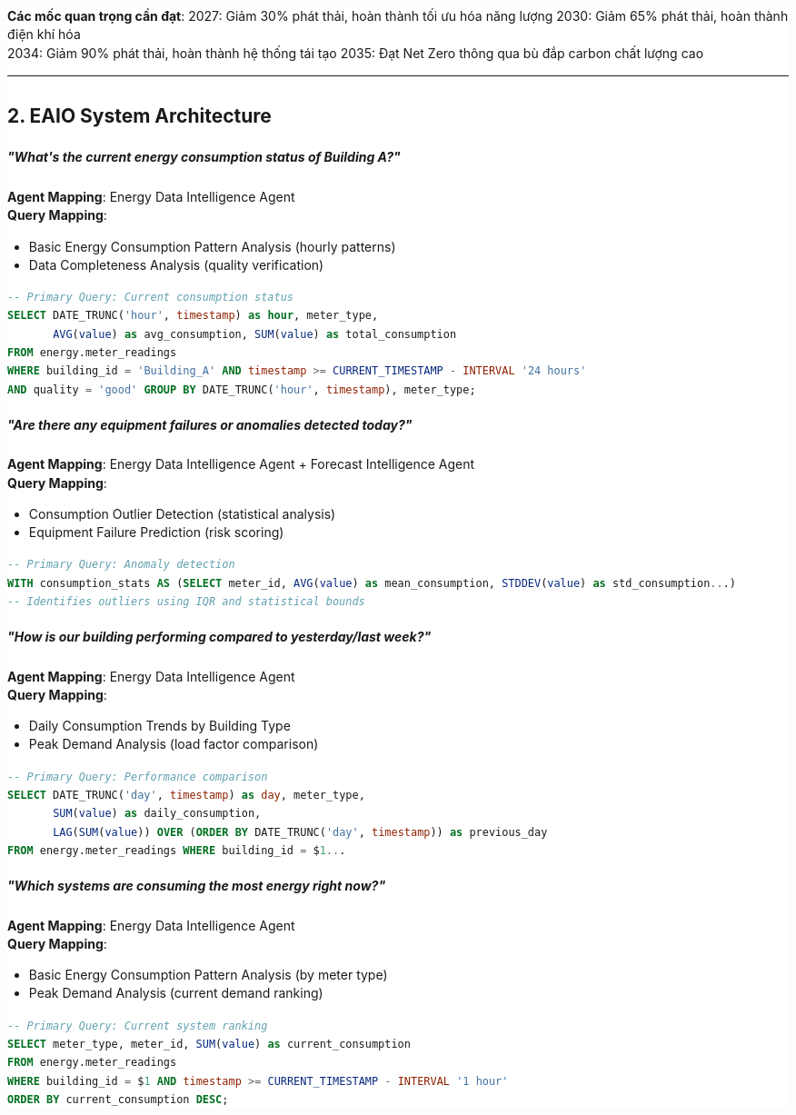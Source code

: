 **Các mốc quan trọng cần đạt**:
2027: Giảm 30% phát thải, hoàn thành tối ưu hóa năng lượng
2030: Giảm 65% phát thải, hoàn thành điện khí hóa  
2034: Giảm 90% phát thải, hoàn thành hệ thống tái tạo
2035: Đạt Net Zero thông qua bù đắp carbon chất lượng cao

---

## 2. EAIO System Architecture

##### **"What's the current energy consumption status of Building A?"**
**Agent Mapping**: Energy Data Intelligence Agent  
**Query Mapping**: 
- Basic Energy Consumption Pattern Analysis (hourly patterns)
- Data Completeness Analysis (quality verification)
```sql
-- Primary Query: Current consumption status
SELECT DATE_TRUNC('hour', timestamp) as hour, meter_type, 
       AVG(value) as avg_consumption, SUM(value) as total_consumption
FROM energy.meter_readings 
WHERE building_id = 'Building_A' AND timestamp >= CURRENT_TIMESTAMP - INTERVAL '24 hours'
AND quality = 'good' GROUP BY DATE_TRUNC('hour', timestamp), meter_type;
```

##### **"Are there any equipment failures or anomalies detected today?"**
**Agent Mapping**: Energy Data Intelligence Agent + Forecast Intelligence Agent  
**Query Mapping**: 
- Consumption Outlier Detection (statistical analysis)
- Equipment Failure Prediction (risk scoring)
```sql
-- Primary Query: Anomaly detection
WITH consumption_stats AS (SELECT meter_id, AVG(value) as mean_consumption, STDDEV(value) as std_consumption...)
-- Identifies outliers using IQR and statistical bounds
```

##### **"How is our building performing compared to yesterday/last week?"**
**Agent Mapping**: Energy Data Intelligence Agent  
**Query Mapping**: 
- Daily Consumption Trends by Building Type
- Peak Demand Analysis (load factor comparison)
```sql
-- Primary Query: Performance comparison
SELECT DATE_TRUNC('day', timestamp) as day, meter_type,
       SUM(value) as daily_consumption,
       LAG(SUM(value)) OVER (ORDER BY DATE_TRUNC('day', timestamp)) as previous_day
FROM energy.meter_readings WHERE building_id = $1...
```

##### **"Which systems are consuming the most energy right now?"**
**Agent Mapping**: Energy Data Intelligence Agent  
**Query Mapping**: 
- Basic Energy Consumption Pattern Analysis (by meter type)
- Peak Demand Analysis (current demand ranking)
```sql
-- Primary Query: Current system ranking
SELECT meter_type, meter_id, SUM(value) as current_consumption
FROM energy.meter_readings 
WHERE building_id = $1 AND timestamp >= CURRENT_TIMESTAMP - INTERVAL '1 hour'
ORDER BY current_consumption DESC;
```
